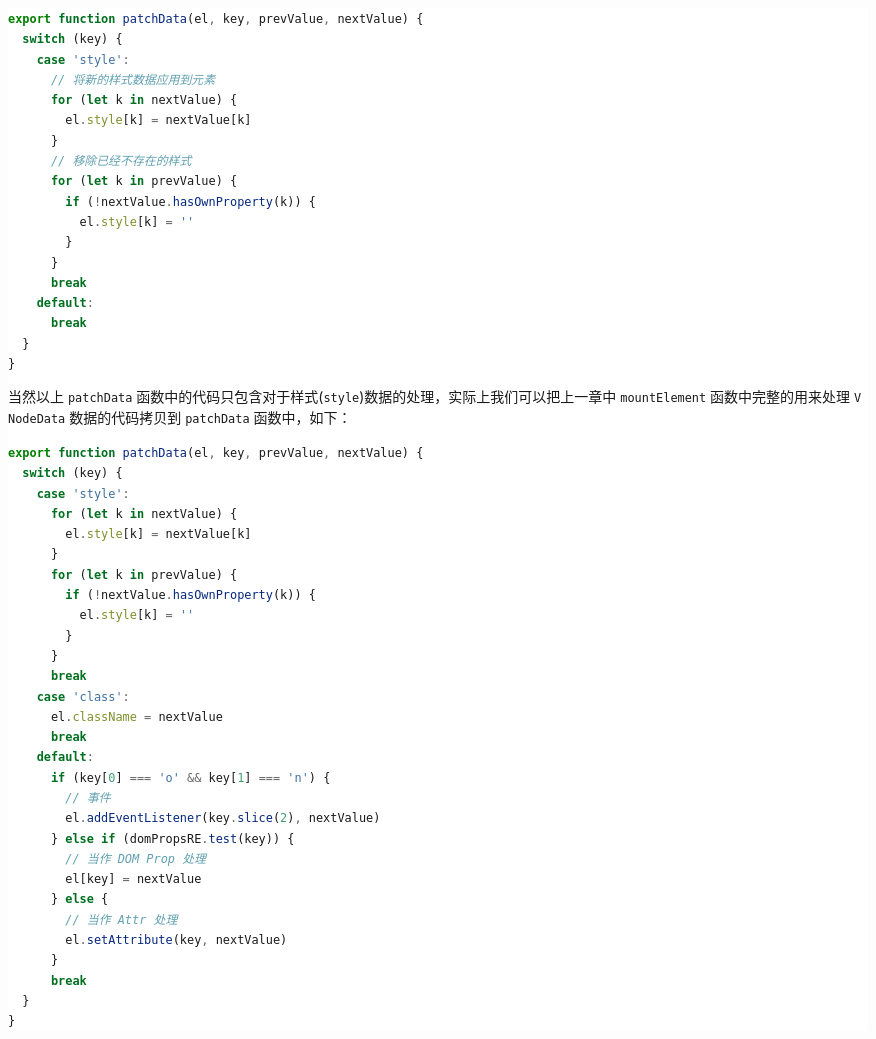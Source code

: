 ```js
export function patchData(el, key, prevValue, nextValue) {
  switch (key) {
    case 'style':
      // 将新的样式数据应用到元素
      for (let k in nextValue) {
        el.style[k] = nextValue[k]
      }
      // 移除已经不存在的样式
      for (let k in prevValue) {
        if (!nextValue.hasOwnProperty(k)) {
          el.style[k] = ''
        }
      }
      break
    default:
      break
  }
}
```

当然以上 `patchData` 函数中的代码只包含对于样式(`style`)数据的处理，实际上我们可以把上一章中 `mountElement` 函数中完整的用来处理 `VNodeData` 数据的代码拷贝到 `patchData` 函数中，如下：

```js
export function patchData(el, key, prevValue, nextValue) {
  switch (key) {
    case 'style':
      for (let k in nextValue) {
        el.style[k] = nextValue[k]
      }
      for (let k in prevValue) {
        if (!nextValue.hasOwnProperty(k)) {
          el.style[k] = ''
        }
      }
      break
    case 'class':
      el.className = nextValue
      break
    default:
      if (key[0] === 'o' && key[1] === 'n') {
        // 事件
        el.addEventListener(key.slice(2), nextValue)
      } else if (domPropsRE.test(key)) {
        // 当作 DOM Prop 处理
        el[key] = nextValue
      } else {
        // 当作 Attr 处理
        el.setAttribute(key, nextValue)
      }
      break
  }
}
```
